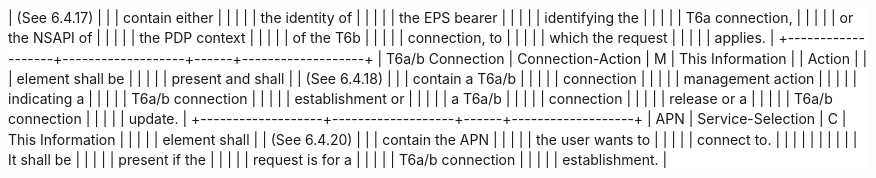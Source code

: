 | (See 6.4.17)      |                   |      | contain either    |
|                   |                   |      | the identity of   |
|                   |                   |      | the EPS bearer    |
|                   |                   |      | identifying the   |
|                   |                   |      | T6a connection,   |
|                   |                   |      | or the NSAPI of   |
|                   |                   |      | the PDP context   |
|                   |                   |      | of the T6b        |
|                   |                   |      | connection, to    |
|                   |                   |      | which the request |
|                   |                   |      | applies.          |
+-------------------+-------------------+------+-------------------+
| T6a/b Connection  | Connection-Action | M    | This Information  |
| Action            |                   |      | element shall be  |
|                   |                   |      | present and shall |
| (See 6.4.18)      |                   |      | contain a T6a/b   |
|                   |                   |      | connection        |
|                   |                   |      | management action |
|                   |                   |      | indicating a      |
|                   |                   |      | T6a/b connection  |
|                   |                   |      | establishment or  |
|                   |                   |      | a T6a/b           |
|                   |                   |      | connection        |
|                   |                   |      | release or a      |
|                   |                   |      | T6a/b connection  |
|                   |                   |      | update.           |
+-------------------+-------------------+------+-------------------+
| APN               | Service-Selection | C    | This Information  |
|                   |                   |      | element shall     |
| (See 6.4.20)      |                   |      | contain the APN   |
|                   |                   |      | the user wants to |
|                   |                   |      | connect to.       |
|                   |                   |      |                   |
|                   |                   |      | It shall be       |
|                   |                   |      | present if the    |
|                   |                   |      | request is for a  |
|                   |                   |      | T6a/b connection  |
|                   |                   |      | establishment.    |